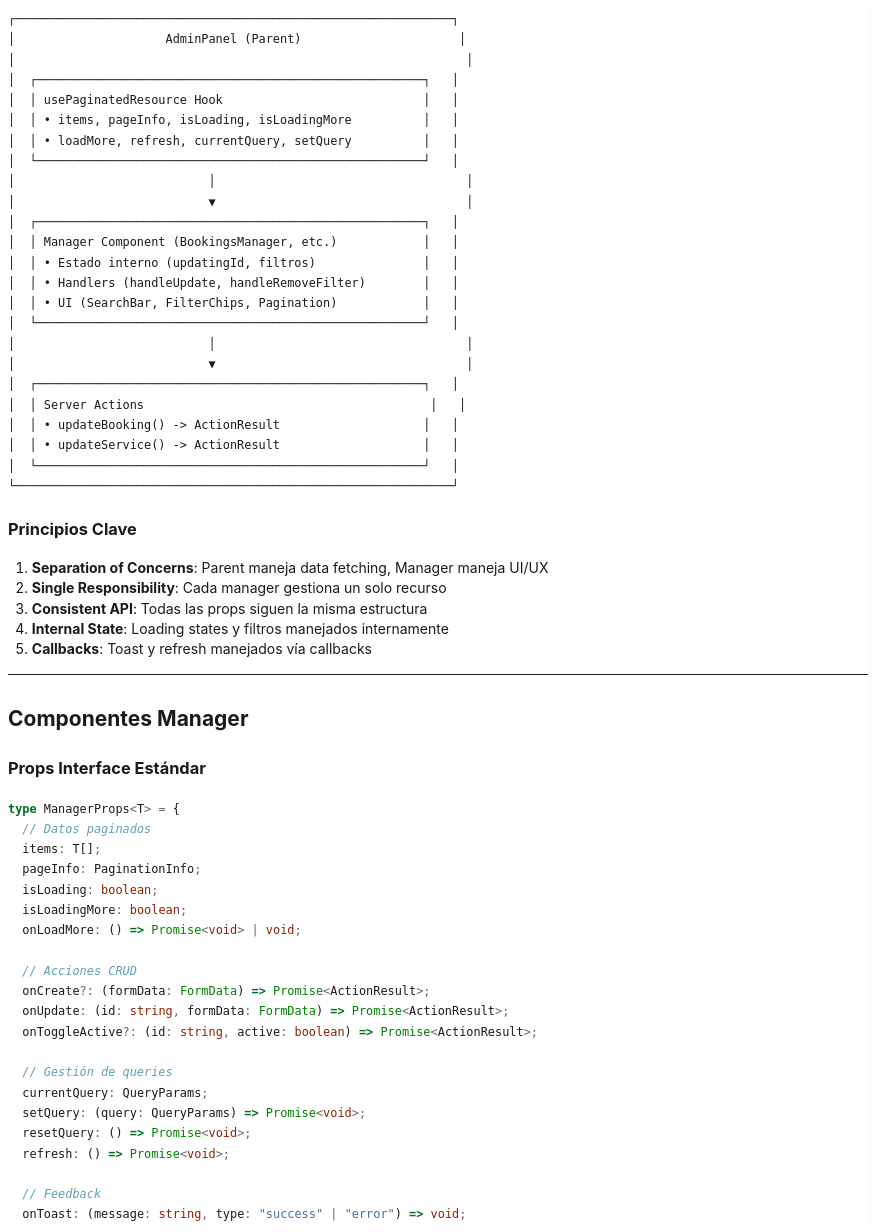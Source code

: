 ```
┌─────────────────────────────────────────────────────────────┐
│                     AdminPanel (Parent)                      │
│                                                               │
│  ┌──────────────────────────────────────────────────────┐   │
│  │ usePaginatedResource Hook                            │   │
│  │ • items, pageInfo, isLoading, isLoadingMore          │   │
│  │ • loadMore, refresh, currentQuery, setQuery          │   │
│  └──────────────────────────────────────────────────────┘   │
│                           │                                   │
│                           ▼                                   │
│  ┌──────────────────────────────────────────────────────┐   │
│  │ Manager Component (BookingsManager, etc.)            │   │
│  │ • Estado interno (updatingId, filtros)               │   │
│  │ • Handlers (handleUpdate, handleRemoveFilter)        │   │
│  │ • UI (SearchBar, FilterChips, Pagination)            │   │
│  └──────────────────────────────────────────────────────┘   │
│                           │                                   │
│                           ▼                                   │
│  ┌──────────────────────────────────────────────────────┐   │
│  │ Server Actions                                        │   │
│  │ • updateBooking() -> ActionResult                    │   │
│  │ • updateService() -> ActionResult                    │   │
│  └──────────────────────────────────────────────────────┘   │
└─────────────────────────────────────────────────────────────┘
```

### Principios Clave

1. **Separation of Concerns**: Parent maneja data fetching, Manager maneja UI/UX
2. **Single Responsibility**: Cada manager gestiona un solo recurso
3. **Consistent API**: Todas las props siguen la misma estructura
4. **Internal State**: Loading states y filtros manejados internamente
5. **Callbacks**: Toast y refresh manejados vía callbacks

---

## Componentes Manager

### Props Interface Estándar

```typescript
type ManagerProps<T> = {
  // Datos paginados
  items: T[];
  pageInfo: PaginationInfo;
  isLoading: boolean;
  isLoadingMore: boolean;
  onLoadMore: () => Promise<void> | void;

  // Acciones CRUD
  onCreate?: (formData: FormData) => Promise<ActionResult>;
  onUpdate: (id: string, formData: FormData) => Promise<ActionResult>;
  onToggleActive?: (id: string, active: boolean) => Promise<ActionResult>;

  // Gestión de queries
  currentQuery: QueryParams;
  setQuery: (query: QueryParams) => Promise<void>;
  resetQuery: () => Promise<void>;
  refresh: () => Promise<void>;

  // Feedback
  onToast: (message: string, type: "success" | "error") => void;

```